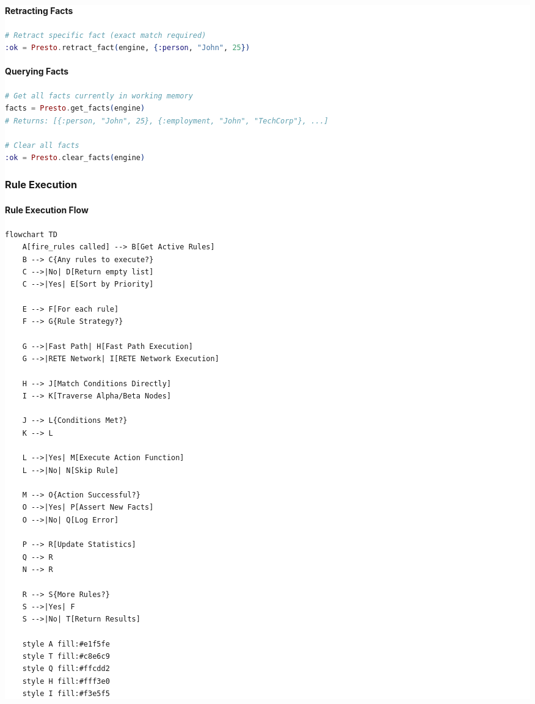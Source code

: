 #### Retracting Facts

```elixir
# Retract specific fact (exact match required)
:ok = Presto.retract_fact(engine, {:person, "John", 25})
```

#### Querying Facts

```elixir
# Get all facts currently in working memory
facts = Presto.get_facts(engine)
# Returns: [{:person, "John", 25}, {:employment, "John", "TechCorp"}, ...]

# Clear all facts
:ok = Presto.clear_facts(engine)
```

### Rule Execution

#### Rule Execution Flow

```mermaid
flowchart TD
    A[fire_rules called] --> B[Get Active Rules]
    B --> C{Any rules to execute?}
    C -->|No| D[Return empty list]
    C -->|Yes| E[Sort by Priority]
    
    E --> F[For each rule]
    F --> G{Rule Strategy?}
    
    G -->|Fast Path| H[Fast Path Execution]
    G -->|RETE Network| I[RETE Network Execution]
    
    H --> J[Match Conditions Directly]
    I --> K[Traverse Alpha/Beta Nodes]
    
    J --> L{Conditions Met?}
    K --> L
    
    L -->|Yes| M[Execute Action Function]
    L -->|No| N[Skip Rule]
    
    M --> O{Action Successful?}
    O -->|Yes| P[Assert New Facts]
    O -->|No| Q[Log Error]
    
    P --> R[Update Statistics]
    Q --> R
    N --> R
    
    R --> S{More Rules?}
    S -->|Yes| F
    S -->|No| T[Return Results]
    
    style A fill:#e1f5fe
    style T fill:#c8e6c9
    style Q fill:#ffcdd2
    style H fill:#fff3e0
    style I fill:#f3e5f5
```
